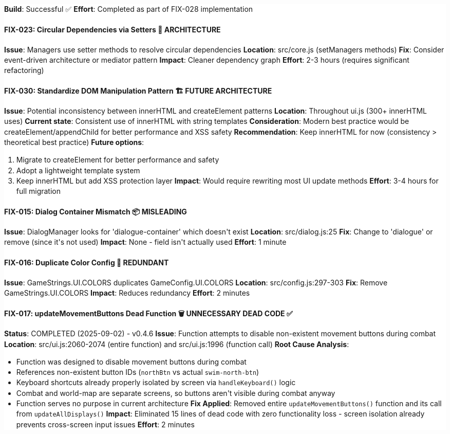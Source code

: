 **Build**: Successful ✅
**Effort**: Completed as part of FIX-028 implementation

#### FIX-023: Circular Dependencies via Setters 🔄 ARCHITECTURE
**Issue**: Managers use setter methods to resolve circular dependencies
**Location**: src/core.js (setManagers methods)
**Fix**: Consider event-driven architecture or mediator pattern
**Impact**: Cleaner dependency graph
**Effort**: 2-3 hours (requires significant refactoring)

#### FIX-030: Standardize DOM Manipulation Pattern 🏗️ FUTURE ARCHITECTURE
**Issue**: Potential inconsistency between innerHTML and createElement patterns
**Location**: Throughout ui.js (300+ innerHTML uses)
**Current state**: Consistent use of innerHTML with string templates
**Consideration**: Modern best practice would be createElement/appendChild for better performance and XSS safety
**Recommendation**: Keep innerHTML for now (consistency > theoretical best practice)
**Future options**:
1. Migrate to createElement for better performance and safety
2. Adopt a lightweight template system  
3. Keep innerHTML but add XSS protection layer
**Impact**: Would require rewriting most UI update methods
**Effort**: 3-4 hours for full migration

#### FIX-015: Dialog Container Mismatch 📦 MISLEADING
**Issue**: DialogManager looks for 'dialogue-container' which doesn't exist
**Location**: src/dialog.js:25
**Fix**: Change to 'dialogue' or remove (since it's not used)
**Impact**: None - field isn't actually used
**Effort**: 1 minute

#### FIX-016: Duplicate Color Config 🎨 REDUNDANT
**Issue**: GameStrings.UI.COLORS duplicates GameConfig.UI.COLORS
**Location**: src/config.js:297-303
**Fix**: Remove GameStrings.UI.COLORS
**Impact**: Reduces redundancy
**Effort**: 2 minutes

#### FIX-017: updateMovementButtons Dead Function 🗑️ UNNECESSARY DEAD CODE ✅
**Status**: COMPLETED (2025-09-02) - v0.4.6
**Issue**: Function attempts to disable non-existent movement buttons during combat
**Location**: src/ui.js:2060-2074 (entire function) and src/ui.js:1996 (function call)
**Root Cause Analysis**: 
- Function was designed to disable movement buttons during combat
- References non-existent button IDs (`northBtn` vs actual `swim-north-btn`)
- Keyboard shortcuts already properly isolated by screen via `handleKeyboard()` logic
- Combat and world-map are separate screens, so buttons aren't visible during combat anyway
- Function serves no purpose in current architecture
**Fix Applied**: Removed entire `updateMovementButtons()` function and its call from `updateAllDisplays()`
**Impact**: Eliminated 15 lines of dead code with zero functionality loss - screen isolation already prevents cross-screen input issues
**Effort**: 2 minutes
